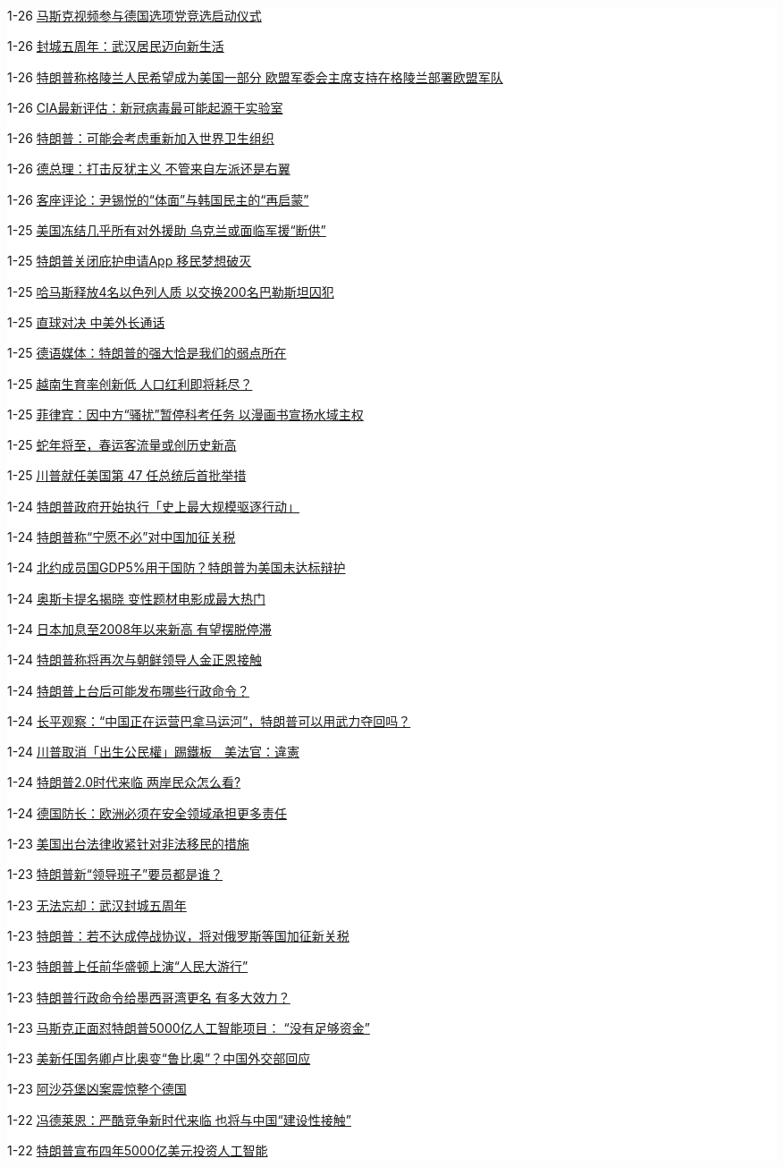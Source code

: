 1-26 [马斯克视频参与德国选项党竞选启动仪式](/articles/dw/1022960.md)

1-26 [封城五周年：武汉居民迈向新生活](/articles/dw/1022961.md)

1-26 [特朗普称格陵兰人民希望成为美国一部分 欧盟军委会主席支持在格陵兰部署欧盟军队](/articles/dw/1022962.md)

1-26 [CIA最新评估：新冠病毒最可能起源于实验室](/articles/dw/1022963.md)

1-26 [特朗普：可能会考虑重新加入世界卫生组织](/articles/dw/1022964.md)

1-26 [德总理：打击反犹主义 不管来自左派还是右翼](/articles/dw/1022965.md)

1-26 [客座评论：尹锡悦的“体面”与韩国民主的“再启蒙”](/articles/dw/1022966.md)

1-25 [美国冻结几乎所有对外援助 乌克兰或面临军援“断供”](/articles/dw/1022967.md)

1-25 [特朗普关闭庇护申请App 移民梦想破灭](/articles/dw/1022968.md)

1-25 [哈马斯释放4名以色列人质 以交换200名巴勒斯坦囚犯](/articles/dw/1022969.md)

1-25 [直球对决 中美外长通话](/articles/dw/1022970.md)

1-25 [德语媒体：特朗普的强大恰是我们的弱点所在](/articles/dw/1022971.md)

1-25 [越南生育率创新低 人口红利即将耗尽？](/articles/dw/1022972.md)

1-25 [菲律宾：因中方“骚扰”暂停科考任务 以漫画书宣扬水域主权](/articles/dw/1022973.md)

1-25 [蛇年将至，春运客流量或创历史新高](/articles/dw/1022974.md)

1-25 [川普就任美国第 47 任总统后首批举措](/articles/dw/1022975.md)

1-24 [特朗普政府开始执行「史上最大规模驱逐行动」](/articles/dw/1022976.md)

1-24 [特朗普称“宁愿不必”对中国加征关税](/articles/dw/1022977.md)

1-24 [北约成员国GDP5%用于国防？特朗普为美国未达标辩护](/articles/dw/1022978.md)

1-24 [奥斯卡提名揭晓 变性题材电影成最大热门](/articles/dw/1022979.md)

1-24 [日本加息至2008年以来新高 有望摆脱停滞](/articles/dw/1022980.md)

1-24 [特朗普称将再次与朝鲜领导人金正恩接触](/articles/dw/1022981.md)

1-24 [特朗普上台后可能发布哪些行政命令？](/articles/dw/1022982.md)

1-24 [长平观察：“中国正在运营巴拿马运河”，特朗普可以用武力夺回吗？](/articles/dw/1022983.md)

1-24 [川普取消「出生公民權」踢鐵板　美法官：違憲](/articles/dw/1022984.md)

1-24 [特朗普2.0时代来临 两岸民众怎么看?](/articles/dw/1022985.md)

1-24 [德国防长：欧洲必须在安全领域承担更多责任](/articles/dw/1022986.md)

1-23 [美国出台法律收紧针对非法移民的措施](/articles/dw/1022987.md)

1-23 [特朗普新“领导班子”要员都是谁？](/articles/dw/1022988.md)

1-23 [无法忘却：武汉封城五周年](/articles/dw/1022989.md)

1-23 [特朗普：若不达成停战协议，将对俄罗斯等国加征新关税](/articles/dw/1022990.md)

1-23 [特朗普上任前华盛顿上演“人民大游行”](/articles/dw/1022991.md)

1-23 [特朗普行政命令给墨西哥湾更名 有多大效力？](/articles/dw/1022992.md)

1-23 [马斯克正面怼特朗普5000亿人工智能项目： “没有足够资金”](/articles/dw/1022993.md)

1-23 [美新任国务卿卢比奥变“鲁比奥”？中国外交部回应](/articles/dw/1022994.md)

1-23 [阿沙芬堡凶案震惊整个德国](/articles/dw/1022995.md)

1-22 [冯德莱恩：严酷竞争新时代来临 也将与中国“建设性接触”](/articles/dw/1022996.md)

1-22 [特朗普宣布四年5000亿美元投资人工智能](/articles/dw/1022997.md)

